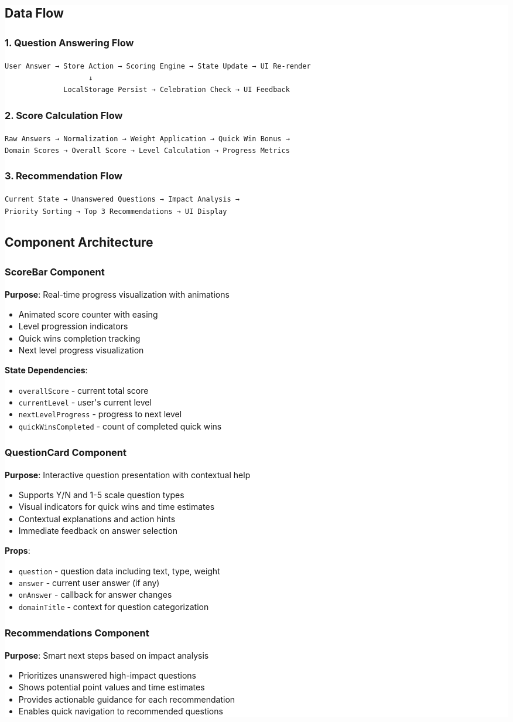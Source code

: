 ## Data Flow

### 1. Question Answering Flow
```
User Answer → Store Action → Scoring Engine → State Update → UI Re-render
                    ↓
              LocalStorage Persist → Celebration Check → UI Feedback
```

### 2. Score Calculation Flow
```
Raw Answers → Normalization → Weight Application → Quick Win Bonus → 
Domain Scores → Overall Score → Level Calculation → Progress Metrics
```

### 3. Recommendation Flow
```
Current State → Unanswered Questions → Impact Analysis → 
Priority Sorting → Top 3 Recommendations → UI Display
```

## Component Architecture

### ScoreBar Component
**Purpose**: Real-time progress visualization with animations
- Animated score counter with easing
- Level progression indicators
- Quick wins completion tracking
- Next level progress visualization

**State Dependencies**:
- `overallScore` - current total score
- `currentLevel` - user's current level
- `nextLevelProgress` - progress to next level
- `quickWinsCompleted` - count of completed quick wins

### QuestionCard Component  
**Purpose**: Interactive question presentation with contextual help
- Supports Y/N and 1-5 scale question types
- Visual indicators for quick wins and time estimates
- Contextual explanations and action hints
- Immediate feedback on answer selection

**Props**:
- `question` - question data including text, type, weight
- `answer` - current user answer (if any)
- `onAnswer` - callback for answer changes
- `domainTitle` - context for question categorization

### Recommendations Component
**Purpose**: Smart next steps based on impact analysis
- Prioritizes unanswered high-impact questions
- Shows potential point values and time estimates
- Provides actionable guidance for each recommendation
- Enables quick navigation to recommended questions

